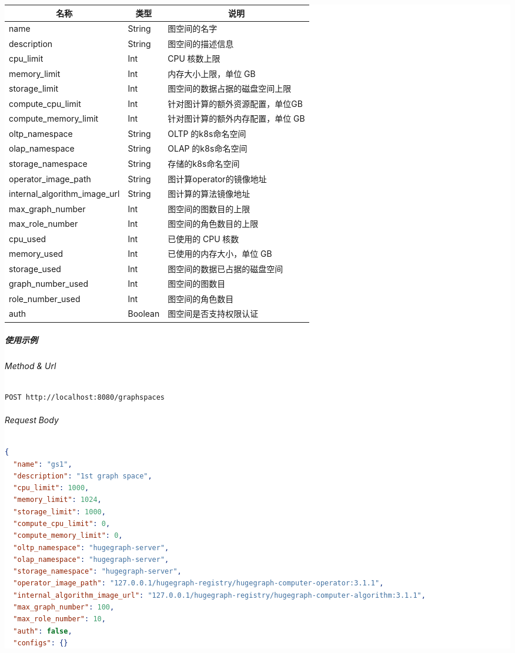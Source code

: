 |  名称   | 类型  | 说明  |
| ------ | ---- | ----- |
| name  | String |  图空间的名字 |
| description  | String |  图空间的描述信息 |
| cpu_limit  | Int |  CPU 核数上限 |
| memory_limit  | Int |  内存大小上限，单位 GB |
| storage_limit  | Int |  图空间的数据占据的磁盘空间上限 |
| compute_cpu_limit  | Int  | 针对图计算的额外资源配置，单位GB |
| compute_memory_limit  |Int | 针对图计算的额外内存配置，单位 GB |
| oltp_namespace  | String |  OLTP 的k8s命名空间 |
| olap_namespace  | String |  OLAP 的k8s命名空间 |
| storage_namespace  | String |  存储的k8s命名空间 |
| operator_image_path | String | 图计算operator的镜像地址 |
| internal_algorithm_image_url | String | 图计算的算法镜像地址 |
| max_graph_number | Int | 图空间的图数目的上限 |
| max_role_number | Int | 图空间的角色数目的上限 |
| cpu_used  | Int |  已使用的 CPU 核数 |
| memory_used  | Int |  已使用的内存大小，单位 GB |
| storage_used  | Int |  图空间的数据已占据的磁盘空间 |
| graph_number_used | Int | 图空间的图数目 |
| role_number_used | Int | 图空间的角色数目 |
| auth | Boolean | 图空间是否支持权限认证 |

##### 使用示例

###### Method & Url

```
POST http://localhost:8080/graphspaces
```

###### Request Body

```json
{
  "name": "gs1",
  "description": "1st graph space",
  "cpu_limit": 1000,
  "memory_limit": 1024,
  "storage_limit": 1000,
  "compute_cpu_limit": 0,
  "compute_memory_limit": 0,
  "oltp_namespace": "hugegraph-server",
  "olap_namespace": "hugegraph-server",
  "storage_namespace": "hugegraph-server",
  "operator_image_path": "127.0.0.1/hugegraph-registry/hugegraph-computer-operator:3.1.1",
  "internal_algorithm_image_url": "127.0.0.1/hugegraph-registry/hugegraph-computer-algorithm:3.1.1",
  "max_graph_number": 100,
  "max_role_number": 10,
  "auth": false,
  "configs": {}
```